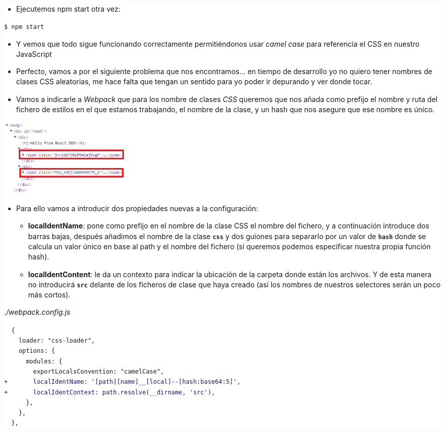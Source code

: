 - Ejecutemos npm start otra vez:

```bash
$ npm start
```

- Y vemos que todo sigue funcionando correctamente permitiéndonos usar _camel case_
  para referencia el CSS en nuestro JavaScript

- Perfecto, vamos a por el siguiente problema que nos encontramos... en tiempo de
  desarrollo yo no quiero tener nombres de clases CSS aleatorias, me hace falta
  que tengan un sentido para yo poder ir depurando y ver donde tocar.

- Vamos a indicarle a _Webpack_ que para los nombre de clases _CSS_ queremos que nos
  añada como prefijo el nombre y ruta del fichero de estilos en el que estamos trabajando,
  el nombre de la clase, y un hash que nos asegure que ese nombre es único.

<img src="./content/css-modules-4.png" alt="css-modules-4" style="zoom:67%;" />

- Para ello vamos a introducir dos propiedades nuevas a la configuración:

  - **localIdentName**: pone como prefijo en el nombre de la clase CSS el nombre
    del fichero, y a continuación introduce dos barras bajas, después añadimos el nombre de la clase **`css`** y dos guiones para separarlo por un valor de **`hash`** donde
    se calcula un valor único en base al path y el nombre del fichero (si queremos
    podemos especificar nuestra propia función hash).

  - **localIdentContent**: le da un contexto para indicar la ubicación de la carpeta donde están los archivos. Y de esta manera no introducirá **`src`** delante de los ficheros de clase que haya creado (así los nombres de nuestros selectores serán un poco más
    cortos).

_./webpack.config.js_
```diff
  {
    loader: "css-loader",
    options: {
      modules: {
        exportLocalsConvention: "camelCase",
+       localIdentName: '[path][name]__[local]--[hash:base64:5]',
+       localIdentContext: path.resolve(__dirname, 'src'),
      },
    },
  },
```
